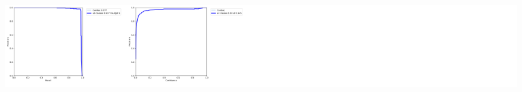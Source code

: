   <img src="https://github.com/Hamed-Aghapanah/4_Yolo_localizer_Cardiac/blob/main/PR_curve.png" width="200"/>
  <img src="https://github.com/Hamed-Aghapanah/4_Yolo_localizer_Cardiac/blob/main/P_curve.png" width="200"/>